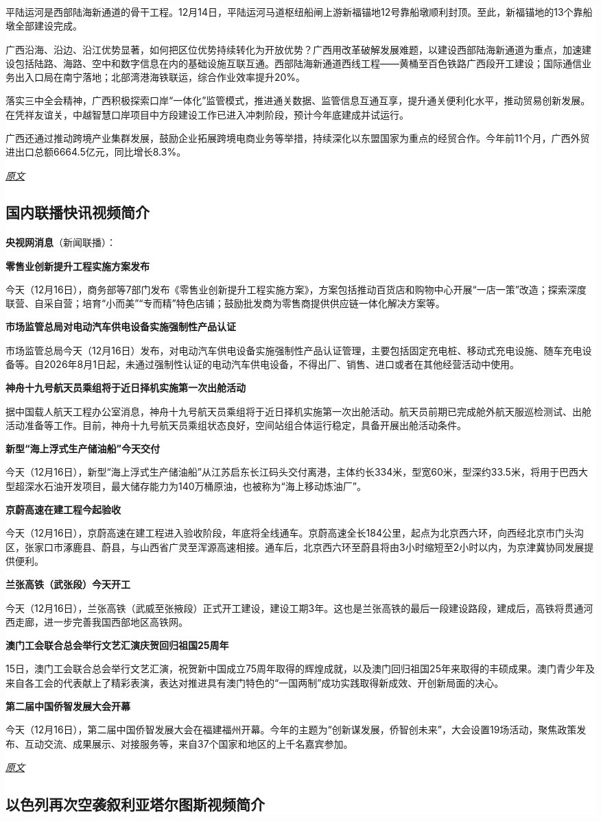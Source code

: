 平陆运河是西部陆海新通道的骨干工程。12月14日，平陆运河马道枢纽船闸上游新福锚地12号靠船墩顺利封顶。至此，新福锚地的13个靠船墩全部建设完成。

广西沿海、沿边、沿江优势显著，如何把区位优势持续转化为开放优势？广西用改革破解发展难题，以建设西部陆海新通道为重点，加速建设包括陆路、海路、空中和数字信息在内的基础设施互联互通。西部陆海新通道西线工程——黄桶至百色铁路广西段开工建设；国际通信业务出入口局在南宁落地；北部湾港海铁联运，综合作业效率提升20%。  

落实三中全会精神，广西积极探索口岸“一体化”监管模式，推进通关数据、监管信息互通互享，提升通关便利化水平，推动贸易创新发展。在凭祥友谊关，中越智慧口岸项目中方段建设工作已进入冲刺阶段，预计今年底建成并试运行。

广西还通过推动跨境产业集群发展，鼓励企业拓展跨境电商业务等举措，持续深化以东盟国家为重点的经贸合作。今年前11个月，广西外贸进出口总额6664.5亿元，同比增长8.3%。

*[原文](https://tv.cctv.com/2024/12/16/VIDEVVI4QSsxCzOxiAlsmw8D241216.shtml)*


## 国内联播快讯视频简介

**央视网消息**（新闻联播）：

**零售业创新提升工程实施方案发布**

今天（12月16日），商务部等7部门发布《零售业创新提升工程实施方案》，方案包括推动百货店和购物中心开展“一店一策”改造；探索深度联营、自采自营；培育“小而美”“专而精”特色店铺；鼓励批发商为零售商提供供应链一体化解决方案等。

**市场监管总局对电动汽车供电设备实施强制性产品认证**

市场监管总局今天（12月16日）发布，对电动汽车供电设备实施强制性产品认证管理，主要包括固定充电桩、移动式充电设施、随车充电设备等。自2026年8月1日起，未通过强制性认证的电动汽车供电设备，不得出厂、销售、进口或者在其他经营活动中使用。

**神舟十九号航天员乘组将于近日择机实施第一次出舱活动**

据中国载人航天工程办公室消息，神舟十九号航天员乘组将于近日择机实施第一次出舱活动。航天员前期已完成舱外航天服巡检测试、出舱活动准备等工作。目前，神舟十九号航天员乘组状态良好，空间站组合体运行稳定，具备开展出舱活动条件。

**新型“海上浮式生产储油船”今天交付**

今天（12月16日），新型“海上浮式生产储油船”从江苏启东长江码头交付离港，主体约长334米，型宽60米，型深约33.5米，将用于巴西大型超深水石油开发项目，最大储存能力为140万桶原油，也被称为“海上移动炼油厂”。

**京蔚高速在建工程今起验收**

今天（12月16日），京蔚高速在建工程进入验收阶段，年底将全线通车。京蔚高速全长184公里，起点为北京西六环，向西经北京市门头沟区，张家口市涿鹿县、蔚县，与山西省广灵至浑源高速相接。通车后，北京西六环至蔚县将由3小时缩短至2小时以内，为京津冀协同发展提供便利。

**兰张高铁（武张段）今天开工**

今天（12月16日），兰张高铁（武威至张掖段）正式开工建设，建设工期3年。这也是兰张高铁的最后一段建设路段，建成后，高铁将贯通河西走廊，进一步完善我国西部地区高铁网。

**澳门工会联合总会举行文艺汇演庆贺回归祖国25周年**

15日，澳门工会联合总会举行文艺汇演，祝贺新中国成立75周年取得的辉煌成就，以及澳门回归祖国25年来取得的丰硕成果。澳门青少年及来自各工会的代表献上了精彩表演，表达对推进具有澳门特色的“一国两制”成功实践取得新成效、开创新局面的决心。

**第二届中国侨智发展大会开幕**

今天（12月16日），第二届中国侨智发展大会在福建福州开幕。今年的主题为“创新谋发展，侨智创未来”，大会设置19场活动，聚焦政策发布、互动交流、成果展示、对接服务等，来自37个国家和地区的上千名嘉宾参加。

*[原文](https://tv.cctv.com/2024/12/16/VIDER5EMLViqtSEqBTimuDmk241216.shtml)*


## 以色列再次空袭叙利亚塔尔图斯视频简介
